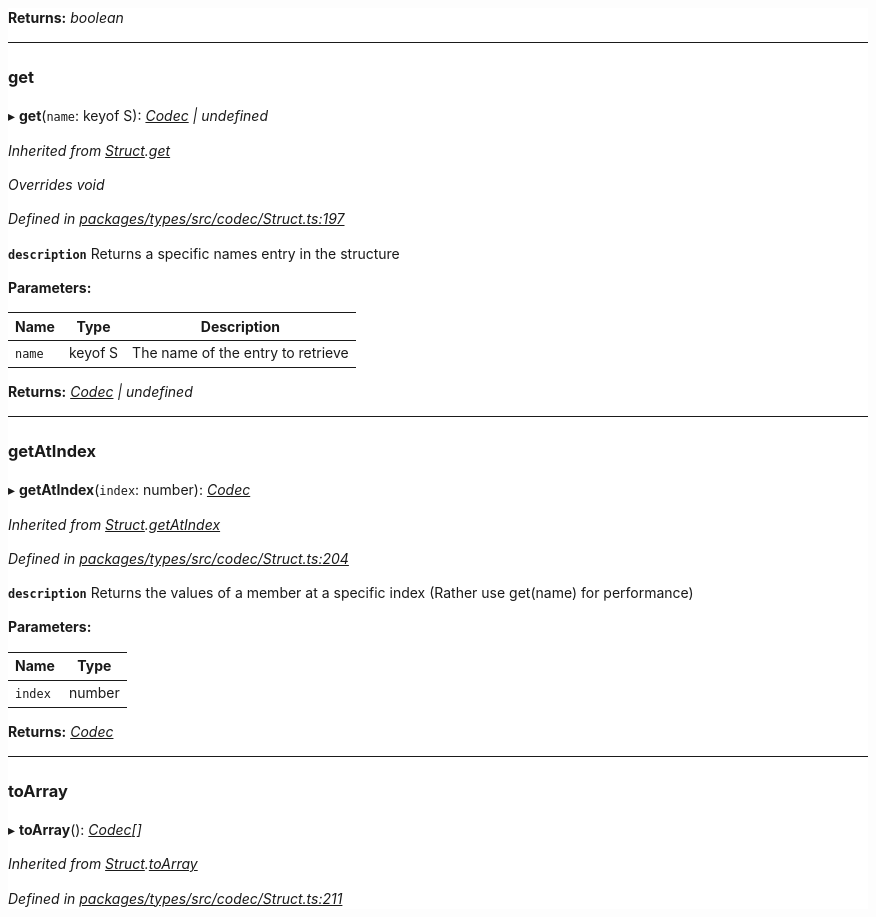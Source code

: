 **Returns:** *boolean*

___

###  get

▸ **get**(`name`: keyof S): *[Codec](_types_.codec.md) | undefined*

*Inherited from [Struct](../classes/_codec_struct_.struct.md).[get](../classes/_codec_struct_.struct.md#get)*

*Overrides void*

*Defined in [packages/types/src/codec/Struct.ts:197](https://github.com/polkadot-js/api/blob/f67c435378/packages/types/src/codec/Struct.ts#L197)*

**`description`** Returns a specific names entry in the structure

**Parameters:**

Name | Type | Description |
------ | ------ | ------ |
`name` | keyof S | The name of the entry to retrieve  |

**Returns:** *[Codec](_types_.codec.md) | undefined*

___

###  getAtIndex

▸ **getAtIndex**(`index`: number): *[Codec](_types_.codec.md)*

*Inherited from [Struct](../classes/_codec_struct_.struct.md).[getAtIndex](../classes/_codec_struct_.struct.md#getatindex)*

*Defined in [packages/types/src/codec/Struct.ts:204](https://github.com/polkadot-js/api/blob/f67c435378/packages/types/src/codec/Struct.ts#L204)*

**`description`** Returns the values of a member at a specific index (Rather use get(name) for performance)

**Parameters:**

Name | Type |
------ | ------ |
`index` | number |

**Returns:** *[Codec](_types_.codec.md)*

___

###  toArray

▸ **toArray**(): *[Codec](_types_.codec.md)[]*

*Inherited from [Struct](../classes/_codec_struct_.struct.md).[toArray](../classes/_codec_struct_.struct.md#toarray)*

*Defined in [packages/types/src/codec/Struct.ts:211](https://github.com/polkadot-js/api/blob/f67c435378/packages/types/src/codec/Struct.ts#L211)*
